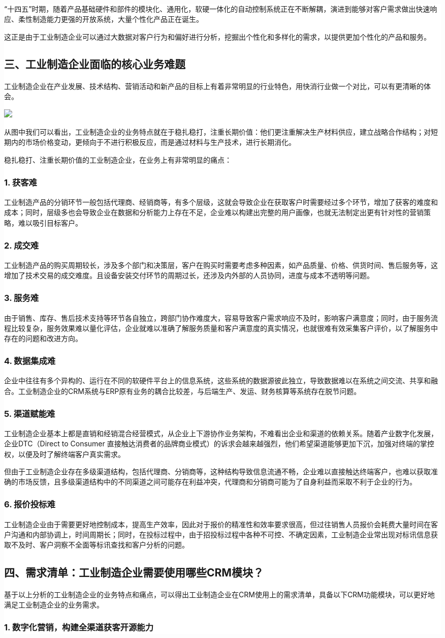 “十四五”时期，随着产品基础硬件和部件的模块化、通用化，软硬一体化的自动控制系统正在不断解耦，演进到能够对客户需求做出快速响应、柔性制造能力更强的开放系统，大量个性化产品正在诞生。

这正是由于工业制造企业可以通过大数据对客户行为和偏好进行分析，挖掘出个性化和多样化的需求，以提供更加个性化的产品和服务。

## 三、工业制造企业面临的核心业务难题

工业制造企业在产业发展、技术结构、营销活动和新产品的目标上有着非常明显的行业特色，用快消行业做一个对比，可以有更清晰的体会。

![](https://image.woshipm.com/2024/07/04/68b17034-3a0c-11ef-90af-00163e142b65.webp)

从图中我们可以看出，工业制造企业的业务特点就在于稳扎稳打，注重长期价值：他们更注重解决生产材料供应，建立战略合作结构；对短期内的市场价格变动，更倾向于不进行积极反应，而是通过材料与生产技术，进行长期消化。

稳扎稳打、注重长期价值的工业制造企业，在业务上有非常明显的痛点：

### 1\. 获客难

工业制造产品的分销环节一般包括代理商、经销商等，有多个层级，这就会导致企业在获取客户时需要经过多个环节，增加了获客的难度和成本；同时，层级多也会导致企业在数据和分析能力上存在不足，企业难以构建出完整的用户画像，也就无法制定出更有针对性的营销策略，难以吸引目标客户。

### 2\. 成交难

工业制造产品的购买周期较长，涉及多个部门和决策层，客户在购买时需要考虑多种因素，如产品质量、价格、供货时间、售后服务等，这增加了技术交易的成交难度。且设备安装交付环节的周期过长，还涉及内外部的人员协同，进度与成本不透明等问题。

### 3\. 服务难

由于销售、库存、售后技术支持等环节各自独立，跨部门协作难度大，容易导致客户需求响应不及时，影响客户满意度；同时，由于服务流程比较复杂，服务效果难以量化评估，企业就难以准确了解服务质量和客户满意度的真实情况，也就很难有效采集客户评价，以了解服务中存在的问题和改进方向。

### 4\. 数据集成难

企业中往往有多个异构的、运行在不同的软硬件平台上的信息系统，这些系统的数据源彼此独立，导致数据难以在系统之间交流、共享和融合。工业制造企业的CRM系统与ERP原有业务的耦合比较差，与后端生产、发运、财务核算等系统存在脱节问题。

### 5\. 渠道赋能难

工业制造企业基本上都是直销和经销混合经营模式，从企业上下游协作业务架构，不难看出企业和渠道的依赖关系。随着产业数字化发展，企业DTC（Direct to Consumer 直接触达消费者的品牌商业模式）的诉求会越来越强烈，他们希望渠道能够更加下沉，加强对终端的掌控权，以便及时了解终端客户真实需求。

但由于工业制造企业存在多级渠道结构，包括代理商、分销商等，这种结构导致信息流通不畅，企业难以直接触达终端客户，也难以获取准确的市场反馈，且多级渠道结构中的不同渠道之间可能存在利益冲突，代理商和分销商可能为了自身利益而采取不利于企业的行为。

### 6\. 报价投标难

工业制造企业由于需要更好地控制成本，提高生产效率，因此对于报价的精准性和效率要求很高，但过往销售人员报价会耗费大量时间在客户沟通和内部协调上，时间周期长；同时，在投标过程中，由于招投标过程中各种不可控、不确定因素，工业制造企业常出现对标讯信息获取不及时、客户洞察不全面等标讯查找和客户分析的问题。

## 四、需求清单：工业制造企业需要使用哪些CRM模块？

基于以上分析的工业制造企业的业务特点和痛点，可以得出工业制造企业在CRM使用上的需求清单，具备以下CRM功能模块，可以更好地满足工业制造企业的业务需求。

### 1\. 数字化营销，构建全渠道获客开源能力
